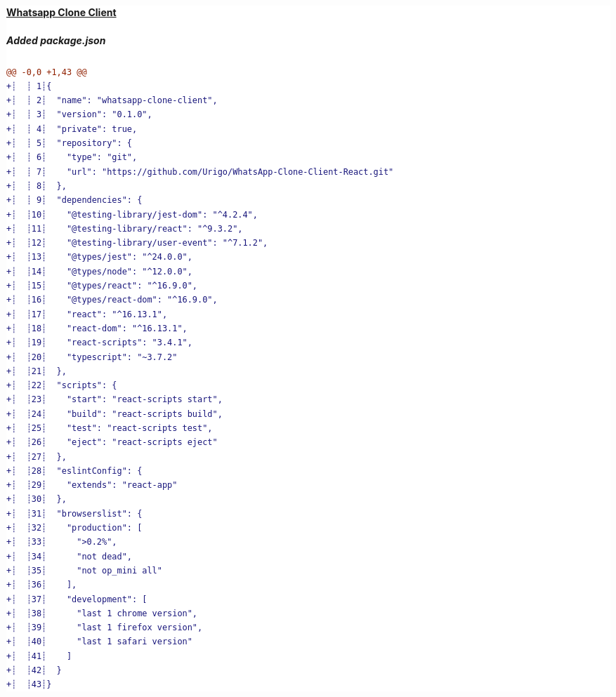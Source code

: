 [{]: <helper> (diffStep "root" files="package.json" module="client")

#### [Whatsapp Clone Client](https://github.com/Urigo/WhatsApp-Clone-Client-React/commit/8ec451ec5bcbfa23e18c847c2393d243547c9001)

##### Added package.json
```diff
@@ -0,0 +1,43 @@
+┊  ┊ 1┊{
+┊  ┊ 2┊  "name": "whatsapp-clone-client",
+┊  ┊ 3┊  "version": "0.1.0",
+┊  ┊ 4┊  "private": true,
+┊  ┊ 5┊  "repository": {
+┊  ┊ 6┊    "type": "git",
+┊  ┊ 7┊    "url": "https://github.com/Urigo/WhatsApp-Clone-Client-React.git"
+┊  ┊ 8┊  },
+┊  ┊ 9┊  "dependencies": {
+┊  ┊10┊    "@testing-library/jest-dom": "^4.2.4",
+┊  ┊11┊    "@testing-library/react": "^9.3.2",
+┊  ┊12┊    "@testing-library/user-event": "^7.1.2",
+┊  ┊13┊    "@types/jest": "^24.0.0",
+┊  ┊14┊    "@types/node": "^12.0.0",
+┊  ┊15┊    "@types/react": "^16.9.0",
+┊  ┊16┊    "@types/react-dom": "^16.9.0",
+┊  ┊17┊    "react": "^16.13.1",
+┊  ┊18┊    "react-dom": "^16.13.1",
+┊  ┊19┊    "react-scripts": "3.4.1",
+┊  ┊20┊    "typescript": "~3.7.2"
+┊  ┊21┊  },
+┊  ┊22┊  "scripts": {
+┊  ┊23┊    "start": "react-scripts start",
+┊  ┊24┊    "build": "react-scripts build",
+┊  ┊25┊    "test": "react-scripts test",
+┊  ┊26┊    "eject": "react-scripts eject"
+┊  ┊27┊  },
+┊  ┊28┊  "eslintConfig": {
+┊  ┊29┊    "extends": "react-app"
+┊  ┊30┊  },
+┊  ┊31┊  "browserslist": {
+┊  ┊32┊    "production": [
+┊  ┊33┊      ">0.2%",
+┊  ┊34┊      "not dead",
+┊  ┊35┊      "not op_mini all"
+┊  ┊36┊    ],
+┊  ┊37┊    "development": [
+┊  ┊38┊      "last 1 chrome version",
+┊  ┊39┊      "last 1 firefox version",
+┊  ┊40┊      "last 1 safari version"
+┊  ┊41┊    ]
+┊  ┊42┊  }
+┊  ┊43┊}
```


[//]: # (head-end)
[{]: <helper> (diffStep "root" files="public/index.html" module="client")
[}]: #
[{]: <helper> (diffStep "1.1" files="public/index.html" module="client")
[}]: #
[{]: <helper> (diffStep "1.1" files="public/manifest.json" module="client")
[}]: #
[{]: <helper> (diffStep "root" files="src/index.tsx" module="client")
[}]: #
[}]: #
[{]: <helper> (diffStep "root" files="tsconfig.json" module="client")
[}]: #
[}]: #
[{]: <helper> (diffStep "root" files="App.tsx" module="client")
[}]: #
[{]: <helper> (diffStep "1.2" files="package.json" module="client")
[}]: #
[{]: <helper> (diffStep "1.2" files=".npmrc" module="client")
[}]: #
[{]: <helper> (diffStep "1.3" files="package.json, .prettierrc.yml, .prettierignore" module="client")
[}]: #
[{]: <helper> (diffStep "1.3" files="src/App.tsx" module="client")
[}]: #
[{]: <helper> (diffStep "1.4" files="App.tsx" module="client")
[}]: #
[{]: <helper> (diffStep "1.5" files="ChatsList.tsx" module="client")
[}]: #
[{]: <helper> (diffStep "1.5" files="App.tsx" module="client")
[}]: #
[{]: <helper> (diffStep "1.6" module="client")
[}]: #
[{]: <helper> (diffStep "1.7" module="client")
[}]: #
[{]: <helper> (diffStep "1.8" files="db.ts" module="client")
[}]: #
[{]: <helper> (diffStep "1.8" files="ChatsList.tsx" module="client")
[}]: #
[{]: <helper> (diffStep "1.9" module="client")
[}]: #
[{]: <helper> (diffStep "1.10" module="client")
[}]: #
[{]: <helper> (diffStep "1.11" module="client")
[}]: #
[{]: <helper> (diffStep "1.12" files="ChatsList.tsx" module="client")
[}]: #
[//]: # (foot-start)
[{]: <helper> (navStep)
[}]: #